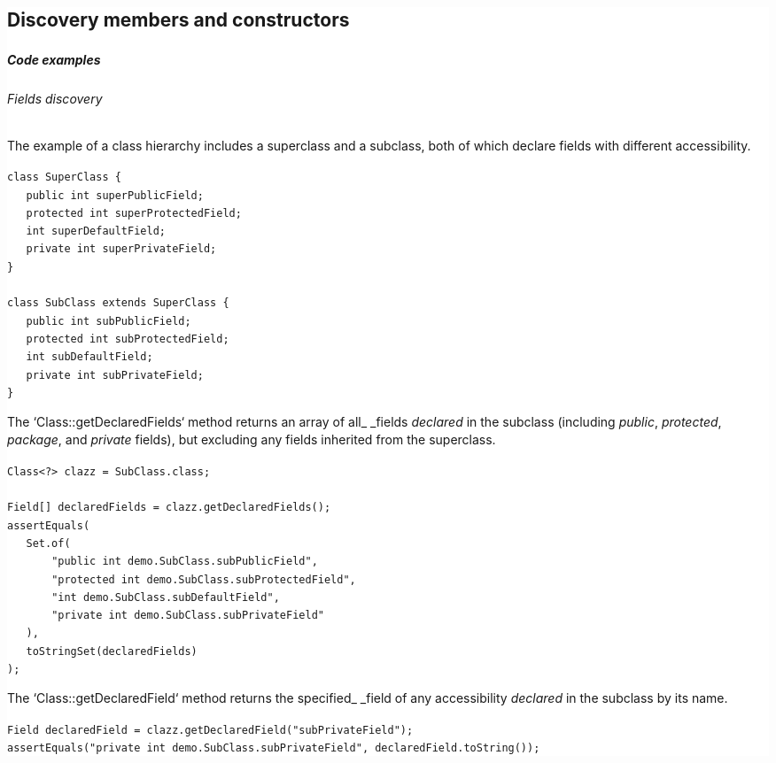 ## Discovery members and constructors


##### Code examples


###### Fields discovery

The example of a class hierarchy includes a superclass and a subclass, both of which declare fields with different accessibility.


```
class SuperClass {
   public int superPublicField;
   protected int superProtectedField;
   int superDefaultField;
   private int superPrivateField;
}

class SubClass extends SuperClass {
   public int subPublicField;
   protected int subProtectedField;
   int subDefaultField;
   private int subPrivateField;
}
```


The ‘Class::getDeclaredFields‘ method returns an array of all_ _fields _declared_ in the subclass (including _public_, _protected_, _package_, and _private_ fields), but excluding any fields inherited from the superclass.


```
Class<?> clazz = SubClass.class;

Field[] declaredFields = clazz.getDeclaredFields();
assertEquals(
   Set.of(
       "public int demo.SubClass.subPublicField",
       "protected int demo.SubClass.subProtectedField",
       "int demo.SubClass.subDefaultField",
       "private int demo.SubClass.subPrivateField"
   ),
   toStringSet(declaredFields)
);
```


The ‘Class::getDeclaredField‘ method returns the specified_ _field of any accessibility _declared_ in the subclass by its name.


```
Field declaredField = clazz.getDeclaredField("subPrivateField");
assertEquals("private int demo.SubClass.subPrivateField", declaredField.toString());
```

